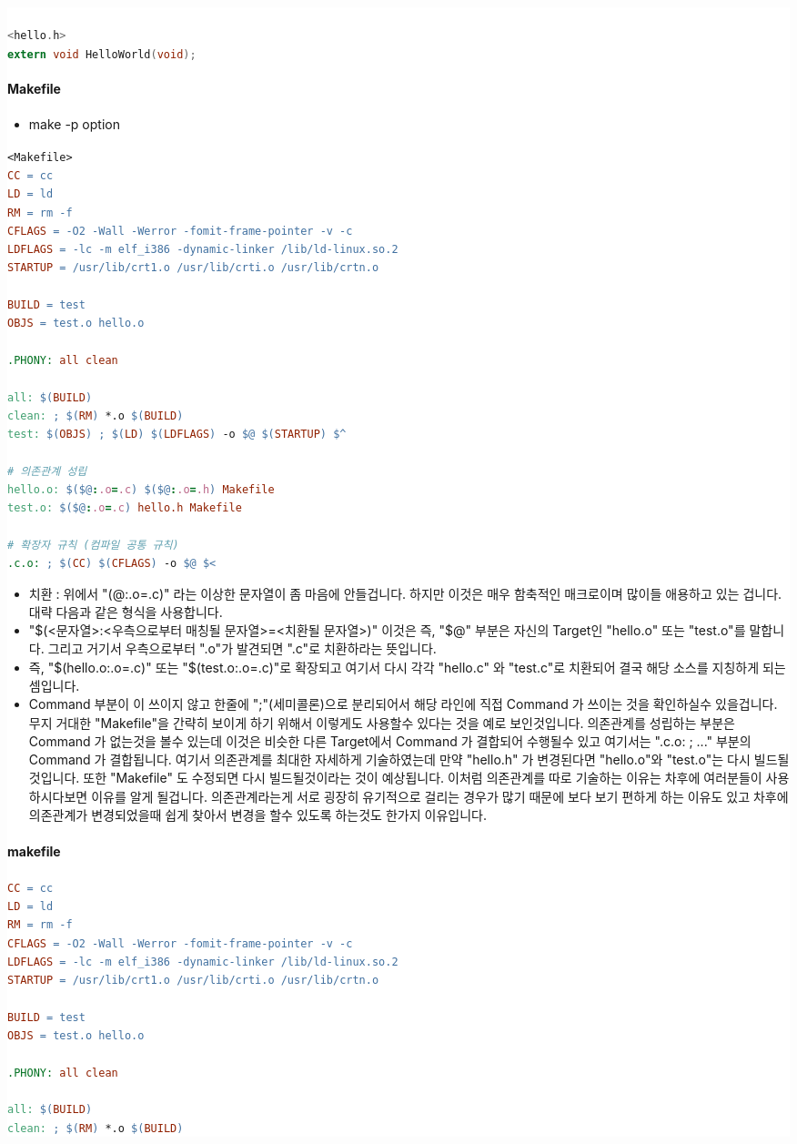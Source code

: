 ```c

<hello.h>
extern void HelloWorld(void); 
```

#### Makefile

- make -p option 

```makefile
<Makefile>
CC = cc 
LD = ld 
RM = rm -f 
CFLAGS = -O2 -Wall -Werror -fomit-frame-pointer -v -c 
LDFLAGS = -lc -m elf_i386 -dynamic-linker /lib/ld-linux.so.2 
STARTUP = /usr/lib/crt1.o /usr/lib/crti.o /usr/lib/crtn.o 

BUILD = test 
OBJS = test.o hello.o 

.PHONY: all clean 

all: $(BUILD) 
clean: ; $(RM) *.o $(BUILD) 
test: $(OBJS) ; $(LD) $(LDFLAGS) -o $@ $(STARTUP) $^ 

# 의존관계 성립 
hello.o: $($@:.o=.c) $($@:.o=.h) Makefile 
test.o: $($@:.o=.c) hello.h Makefile 

# 확장자 규칙 (컴파일 공통 규칙) 
.c.o: ; $(CC) $(CFLAGS) -o $@ $< 
```

- 치환 :  위에서 "$($@:.o=.c)" 라는 이상한 문자열이 좀 마음에 안들겁니다. 하지만 이것은 매우 함축적인 매크로이며 많이들 애용하고 있는 겁니다. 대략 다음과 같은 형식을 사용합니다. 
- "$(<문자열>:<우측으로부터 매칭될 문자열>=<치환될 문자열>)" 이것은 즉, "$@" 부분은 자신의 Target인 "hello.o" 또는 "test.o"를 말합니다. 그리고 거기서 우측으로부터 ".o"가 발견되면 ".c"로 치환하라는 뜻입니다. 
- 즉, "$(hello.o:.o=.c)" 또는 "$(test.o:.o=.c)"로 확장되고 여기서 다시 각각 "hello.c" 와 "test.c"로 치환되어 결국 해당 소스를 지칭하게 되는 셈입니다.
- Command 부분이 <TAB>이 쓰이지 않고 한줄에 ";"(세미콜론)으로 분리되어서 해당 라인에 직접 Command 가 쓰이는 것을 확인하실수 있을겁니다. 무지 거대한 "Makefile"을 간략히 보이게 하기 위해서 이렇게도 사용할수 있다는 것을 예로 보인것입니다. 의존관계를 성립하는 부분은 Command 가 없는것을 볼수 있는데 이것은 비슷한 다른 Target에서 Command 가 결합되어 수행될수 있고 여기서는 ".c.o: ; ..." 부분의 Command 가 결합됩니다. 여기서 의존관계를 최대한 자세하게 기술하였는데 만약 "hello.h" 가 변경된다면 "hello.o"와 "test.o"는 다시 빌드될것입니다. 또한 "Makefile" 도 수정되면 다시 빌드될것이라는 것이 예상됩니다. 이처럼 의존관계를 따로 기술하는 이유는 차후에 여러분들이 사용하시다보면 이유를 알게 될겁니다. 의존관계라는게 서로 굉장히 유기적으로 걸리는 경우가 많기 때문에 보다 보기 편하게 하는 이유도 있고 차후에 의존관계가 변경되었을때 쉽게 찾아서 변경을 할수 있도록 하는것도 한가지 이유입니다.

#### makefile

```makefile
CC = cc 
LD = ld 
RM = rm -f 
CFLAGS = -O2 -Wall -Werror -fomit-frame-pointer -v -c 
LDFLAGS = -lc -m elf_i386 -dynamic-linker /lib/ld-linux.so.2 
STARTUP = /usr/lib/crt1.o /usr/lib/crti.o /usr/lib/crtn.o 

BUILD = test 
OBJS = test.o hello.o 

.PHONY: all clean 

all: $(BUILD) 
clean: ; $(RM) *.o $(BUILD) 
```